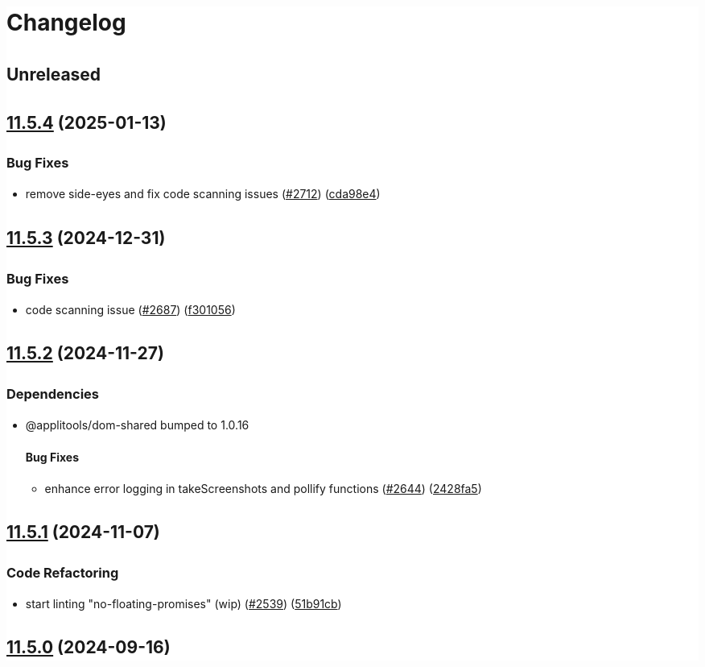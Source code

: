 # Changelog

## Unreleased


## [11.5.4](https://github.com/Applitools-Dev/sdk/compare/js/dom-capture@11.5.3...js/dom-capture@11.5.4) (2025-01-13)


### Bug Fixes

* remove side-eyes and fix code scanning issues ([#2712](https://github.com/Applitools-Dev/sdk/issues/2712)) ([cda98e4](https://github.com/Applitools-Dev/sdk/commit/cda98e4748c73cd97c11f646a2b5e26ff9416892))

## [11.5.3](https://github.com/Applitools-Dev/sdk/compare/js/dom-capture@11.5.2...js/dom-capture@11.5.3) (2024-12-31)


### Bug Fixes

* code scanning issue ([#2687](https://github.com/Applitools-Dev/sdk/issues/2687)) ([f301056](https://github.com/Applitools-Dev/sdk/commit/f301056cccfc9cc0c21ceedbd521d8f4b054f058))

## [11.5.2](https://github.com/Applitools-Dev/sdk/compare/js/dom-capture@11.5.1...js/dom-capture@11.5.2) (2024-11-27)


### Dependencies

* @applitools/dom-shared bumped to 1.0.16
  #### Bug Fixes

  * enhance error logging in takeScreenshots and pollify functions ([#2644](https://github.com/Applitools-Dev/sdk/issues/2644)) ([2428fa5](https://github.com/Applitools-Dev/sdk/commit/2428fa500a9fd47a803aa5aca9f79e5c5b3584f9))

## [11.5.1](https://github.com/Applitools-Dev/sdk/compare/js/dom-capture@11.5.0...js/dom-capture@11.5.1) (2024-11-07)


### Code Refactoring

* start linting "no-floating-promises" (wip) ([#2539](https://github.com/Applitools-Dev/sdk/issues/2539)) ([51b91cb](https://github.com/Applitools-Dev/sdk/commit/51b91cb15603f7d68e4bd6a16eb0f80e3f380295))

## [11.5.0](https://github.com/Applitools-Dev/sdk/compare/js/dom-capture@11.4.0...js/dom-capture@11.5.0) (2024-09-16)
